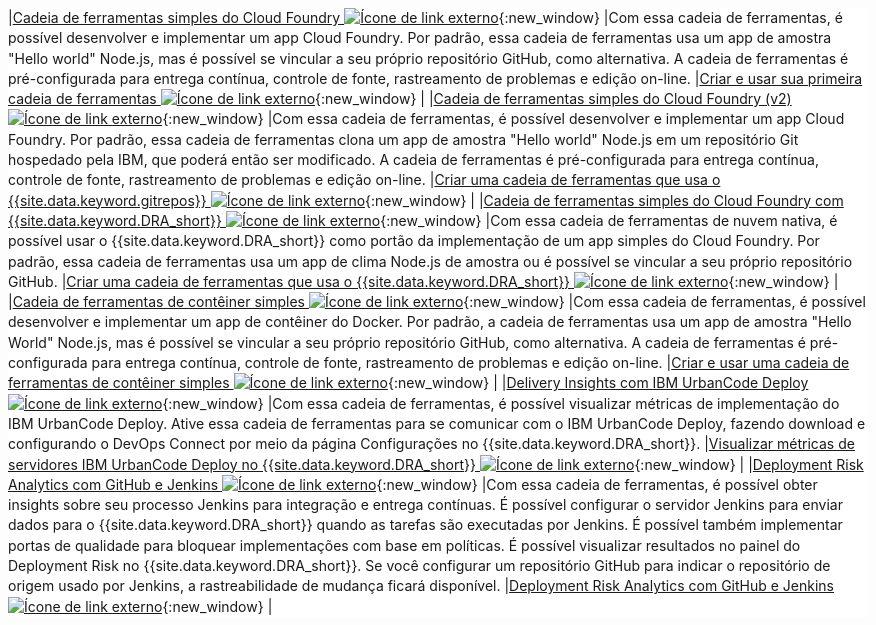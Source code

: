 |[Cadeia de ferramentas simples do Cloud Foundry ![Ícone de link externo](../../icons/launch-glyph.svg "Ícone de link externo")](https://console.bluemix.net/devops/setup/deploy?repository=https%3A%2F%2Fgithub.com%2Fopen-toolchain%2Fsimple-toolchain){:new_window}		|Com essa cadeia de ferramentas, é possível desenvolver e implementar um app Cloud Foundry. Por padrão, essa cadeia de ferramentas usa um app de amostra "Hello world" Node.js, mas é possível se vincular a seu próprio repositório GitHub, como alternativa. A cadeia de ferramentas é pré-configurada para entrega contínua, controle de fonte, rastreamento de problemas e edição on-line. 		|[Criar e usar sua primeira cadeia de ferramentas ![Ícone de link externo](../../icons/launch-glyph.svg "Ícone de link externo")](https://www.ibm.com/cloud/garage/tutorials/tutorial_toolchain_flow){:new_window} 		|
|[Cadeia de ferramentas simples do Cloud Foundry	(v2) ![Ícone de link externo](../../icons/launch-glyph.svg "Ícone de link externo")](https://console.bluemix.net/devops/setup/deploy?repository=https%3A%2F%2Fgithub.com%2Fopen-toolchain%2Fsimple-toolchain-hosted){:new_window}	|Com essa cadeia de ferramentas, é possível desenvolver e implementar um app Cloud Foundry. Por padrão, essa cadeia de ferramentas clona um app de amostra "Hello world" Node.js em um repositório Git hospedado pela IBM, que poderá então ser modificado. A cadeia de ferramentas é pré-configurada para entrega contínua, controle de fonte, rastreamento de problemas e edição on-line. 		|[Criar uma cadeia de ferramentas que usa o {{site.data.keyword.gitrepos}} ![Ícone de link externo](../../icons/launch-glyph.svg "Ícone de link externo")](https://www.ibm.com/cloud/garage/tutorials/tutorial_toolchain_cfv2){:new_window} 		|
|[Cadeia de ferramentas simples do Cloud Foundry com {{site.data.keyword.DRA_short}} ![Ícone de link externo](../../icons/launch-glyph.svg "Ícone de link externo")](https://console.bluemix.net/devops/setup/deploy?repository=https%3A%2F%2Fgithub.com%2Fopen-toolchain%2Fdra-toolchain-demo){:new_window}		|Com essa cadeia de ferramentas de nuvem nativa, é possível usar o {{site.data.keyword.DRA_short}} como portão da implementação de um app simples do Cloud Foundry. Por padrão, essa cadeia de ferramentas usa um app de clima Node.js de amostra ou é possível se vincular a seu próprio repositório GitHub. 		|[Criar uma cadeia de ferramentas que usa o {{site.data.keyword.DRA_short}} ![Ícone de link externo](../../icons/launch-glyph.svg "Ícone de link externo")](https://www.ibm.com/cloud/garage/tutorials/tutorial_toolchain_devops_insights){:new_window} 		|
|[Cadeia de ferramentas de contêiner simples ![Ícone de link externo](../../icons/launch-glyph.svg "Ícone de link externo")](https://console.bluemix.net/devops/setup/deploy?repository=https%3A%2F%2Fgithub.com%2Fopen-toolchain%2Fsimple-container-toolchain){:new_window}		|Com essa cadeia de ferramentas, é possível desenvolver e implementar um app de contêiner do Docker. Por padrão, a cadeia de ferramentas usa um app de amostra "Hello World" Node.js, mas é possível se vincular a seu próprio repositório GitHub, como alternativa. A cadeia de ferramentas é pré-configurada para entrega contínua, controle de fonte, rastreamento de problemas e edição on-line. 		|[Criar e usar uma cadeia de ferramentas de contêiner simples ![Ícone de link externo](../../icons/launch-glyph.svg "Ícone de link externo")](https://www.ibm.com/cloud/garage/tutorials/tutorial_toolchain_container){:new_window} 		|
|[Delivery Insights com IBM UrbanCode Deploy ![Ícone de link externo](../../icons/launch-glyph.svg "Ícone de link externo")](https://console.bluemix.net/devops/setup/deploy?repository=https%3A%2F%2Fgithub.com%2Fopen-toolchain%2Fdeliveryinsights-toolchain){:new_window}		|Com essa cadeia de ferramentas, é possível visualizar métricas de implementação do IBM UrbanCode Deploy. Ative essa cadeia de ferramentas para se comunicar com o IBM UrbanCode Deploy, fazendo download e configurando o DevOps Connect por meio da página Configurações no {{site.data.keyword.DRA_short}}. 		|[Visualizar métricas de servidores IBM UrbanCode Deploy no {{site.data.keyword.DRA_short}} ![Ícone de link externo](../../icons/launch-glyph.svg "Ícone de link externo")](https://www.ibm.com/cloud/garage/tutorials/tutorial_toolchain_delivery_insights){:new_window} 		|
|[Deployment Risk Analytics com GitHub e Jenkins ![Ícone de link externo](../../icons/launch-glyph.svg "Ícone de link externo")](https://console.bluemix.net/devops/setup/deploy?repository=https%3A%2F%2Fgithub.com%2Fopen-toolchain%2Fdevopsinsights-toolchain){:new_window}		|Com essa cadeia de ferramentas, é possível obter insights sobre seu processo Jenkins para integração e entrega contínuas. É possível configurar o servidor Jenkins para enviar dados para o {{site.data.keyword.DRA_short}} quando as tarefas são executadas por Jenkins. É possível também implementar portas de qualidade para bloquear implementações com base em políticas. É possível visualizar resultados no painel do Deployment Risk no {{site.data.keyword.DRA_short}}. Se você configurar um repositório GitHub para indicar o repositório de origem usado por Jenkins, a rastreabilidade de mudança ficará disponível.  		|[Deployment Risk Analytics com GitHub e Jenkins ![Ícone de link externo](../../icons/launch-glyph.svg "Ícone de link externo")](https://www.ibm.com/cloud/garage/tutorials/tutorial_toolchain_dra){:new_window} 		|